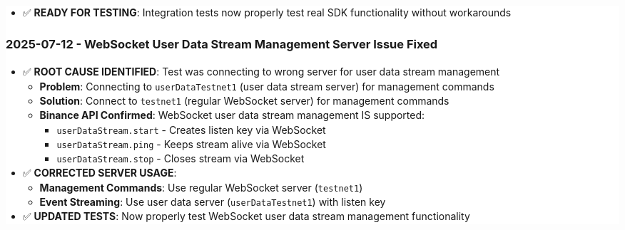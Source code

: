 - ✅ **READY FOR TESTING**: Integration tests now properly test real SDK functionality without workarounds

### 2025-07-12 - WebSocket User Data Stream Management Server Issue Fixed
- ✅ **ROOT CAUSE IDENTIFIED**: Test was connecting to wrong server for user data stream management
  - **Problem**: Connecting to `userDataTestnet1` (user data stream server) for management commands
  - **Solution**: Connect to `testnet1` (regular WebSocket server) for management commands
  - **Binance API Confirmed**: WebSocket user data stream management IS supported:
    - `userDataStream.start` - Creates listen key via WebSocket
    - `userDataStream.ping` - Keeps stream alive via WebSocket  
    - `userDataStream.stop` - Closes stream via WebSocket
- ✅ **CORRECTED SERVER USAGE**:
  - **Management Commands**: Use regular WebSocket server (`testnet1`)
  - **Event Streaming**: Use user data server (`userDataTestnet1`) with listen key
- ✅ **UPDATED TESTS**: Now properly test WebSocket user data stream management functionality